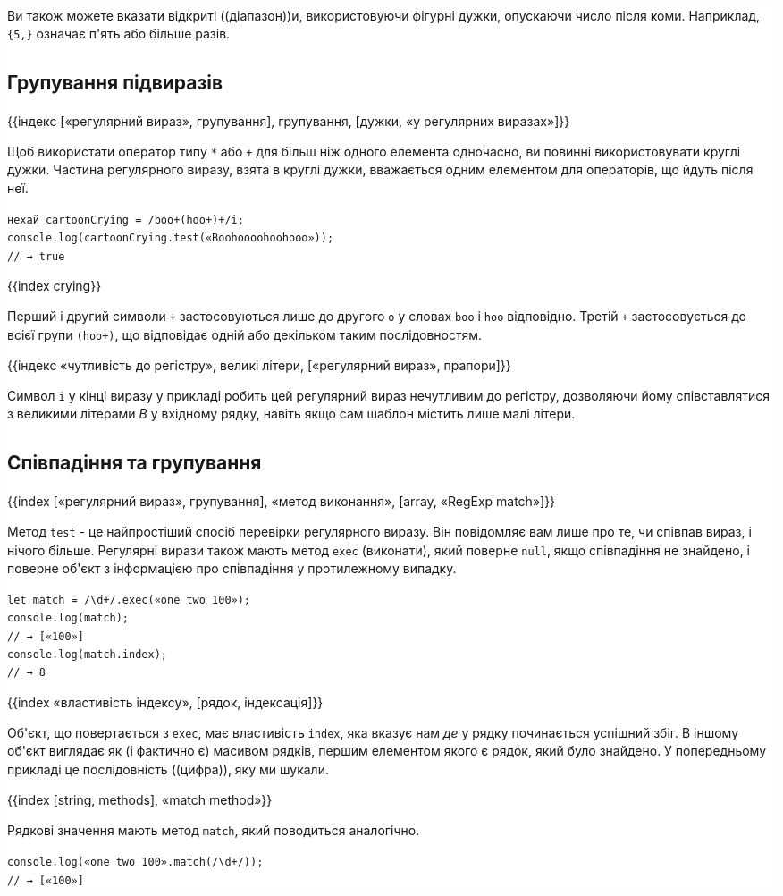 Ви також можете вказати відкриті ((діапазон))и, використовуючи фігурні дужки, опускаючи число після коми. Наприклад, `{5,}` означає п'ять або більше разів.

## Групування підвиразів

{{індекс [«регулярний вираз», групування], групування, [дужки, «у регулярних виразах»]}}

Щоб використати оператор типу `*` або `+` для більш ніж одного елемента одночасно, ви повинні використовувати круглі дужки. Частина регулярного виразу, взята в круглі дужки, вважається одним елементом для операторів, що йдуть після неї.

```
нехай cartoonCrying = /boo+(hoo+)+/i;
console.log(cartoonCrying.test(«Boohoooohoohooo»));
// → true
```

{{index crying}}

Перший і другий символи `+` застосовуються лише до другого `o` у словах `boo` і `hoo` відповідно. Третій `+` застосовується до всієї групи `(hoo+)`, що відповідає одній або декільком таким послідовностям.

{{індекс «чутливість до регістру», великі літери, [«регулярний вираз», прапори]}}

Символ `i` у кінці виразу у прикладі робить цей регулярний вираз нечутливим до регістру, дозволяючи йому співставлятися з великими літерами _B_ у вхідному рядку, навіть якщо сам шаблон містить лише малі літери.

## Співпадіння та групування

{{index [«регулярний вираз», групування], «метод виконання», [array, «RegExp match»]}}

Метод `test` - це найпростіший спосіб перевірки регулярного виразу. Він повідомляє вам лише про те, чи співпав вираз, і нічого більше. Регулярні вирази також мають метод `exec` (виконати), який поверне `null`, якщо співпадіння не знайдено, і поверне об'єкт з інформацією про співпадіння у протилежному випадку.

```
let match = /\d+/.exec(«one two 100»);
console.log(match);
// → [«100»]
console.log(match.index);
// → 8
```

{{index «властивість індексу», [рядок, індексація]}}

Об'єкт, що повертається з `exec`, має властивість `index`, яка вказує нам _де_ у рядку починається успішний збіг. В іншому об'єкт виглядає як (і фактично є) масивом рядків, першим елементом якого є рядок, який було знайдено. У попередньому прикладі це послідовність ((цифра)), яку ми шукали.

{{index [string, methods], «match method»}}

Рядкові значення мають метод `match`, який поводиться аналогічно.

```
console.log(«one two 100».match(/\d+/));
// → [«100»]
```
